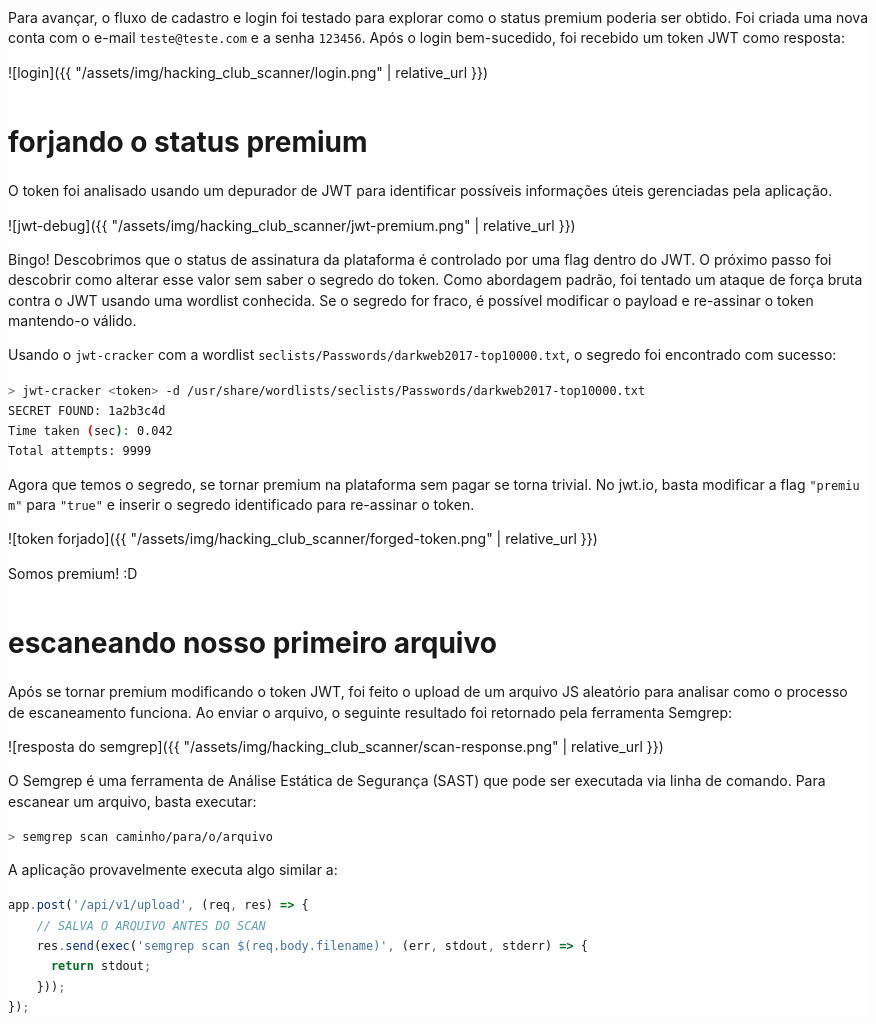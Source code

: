 Para avançar, o fluxo de cadastro e login foi testado para explorar como o status premium poderia ser obtido. Foi criada uma nova conta com o e-mail `teste@teste.com` e a senha `123456`. Após o login bem-sucedido, foi recebido um token JWT como resposta:

![login]({{ "/assets/img/hacking_club_scanner/login.png" | relative_url }})

# forjando o status premium

O token foi analisado usando um depurador de JWT para identificar possíveis informações úteis gerenciadas pela aplicação.

![jwt-debug]({{ "/assets/img/hacking_club_scanner/jwt-premium.png" | relative_url }})

Bingo! Descobrimos que o status de assinatura da plataforma é controlado por uma flag dentro do JWT. O próximo passo foi descobrir como alterar esse valor sem saber o segredo do token. Como abordagem padrão, foi tentado um ataque de força bruta contra o JWT usando uma wordlist conhecida. Se o segredo for fraco, é possível modificar o payload e re-assinar o token mantendo-o válido.

Usando o `jwt-cracker` com a wordlist `seclists/Passwords/darkweb2017-top10000.txt`, o segredo foi encontrado com sucesso:

```bash
> jwt-cracker <token> -d /usr/share/wordlists/seclists/Passwords/darkweb2017-top10000.txt
SECRET FOUND: 1a2b3c4d
Time taken (sec): 0.042
Total attempts: 9999
```

Agora que temos o segredo, se tornar premium na plataforma sem pagar se torna trivial. No jwt.io, basta modificar a flag `"premium"` para `"true"` e inserir o segredo identificado para re-assinar o token.

![token forjado]({{ "/assets/img/hacking_club_scanner/forged-token.png" | relative_url }})

Somos premium! \:D

# escaneando nosso primeiro arquivo

Após se tornar premium modificando o token JWT, foi feito o upload de um arquivo JS aleatório para analisar como o processo de escaneamento funciona. Ao enviar o arquivo, o seguinte resultado foi retornado pela ferramenta Semgrep:

![resposta do semgrep]({{ "/assets/img/hacking_club_scanner/scan-response.png" | relative_url }})

O Semgrep é uma ferramenta de Análise Estática de Segurança (SAST) que pode ser executada via linha de comando. Para escanear um arquivo, basta executar:

```bash
> semgrep scan caminho/para/o/arquivo
```

A aplicação provavelmente executa algo similar a:

```javascript
app.post('/api/v1/upload', (req, res) => {
    // SALVA O ARQUIVO ANTES DO SCAN
    res.send(exec('semgrep scan $(req.body.filename)', (err, stdout, stderr) => {
      return stdout;
    }));
});
```
